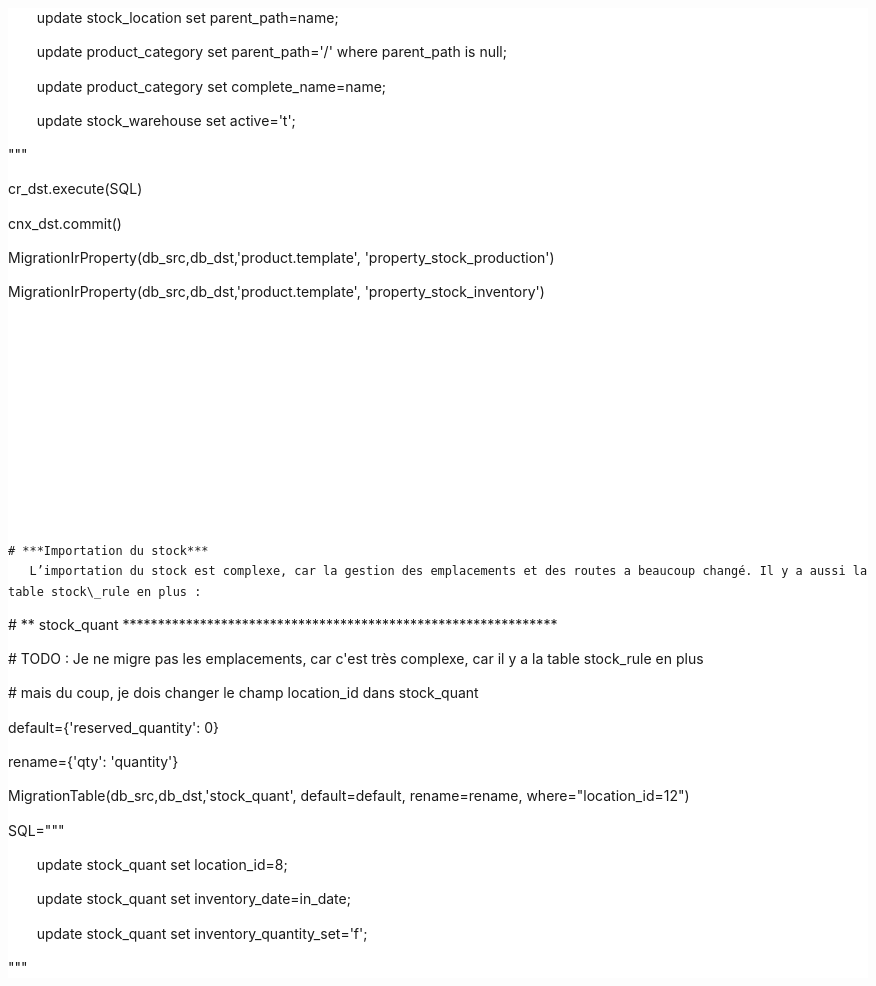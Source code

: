 `    `update stock\_location set parent\_path=name;

`    `update product\_category set parent\_path='/' where parent\_path is null;

`    `update product\_category set complete\_name=name;

`    `update stock\_warehouse set active='t';

"""

cr\_dst.execute(SQL)

cnx\_dst.commit()

MigrationIrProperty(db\_src,db\_dst,'product.template', 'property\_stock\_production')

MigrationIrProperty(db\_src,db\_dst,'product.template', 'property\_stock\_inventory')

```











# ***Importation du stock***
   L’importation du stock est complexe, car la gestion des emplacements et des routes a beaucoup changé. Il y a aussi la table stock\_rule en plus :

```
\# \*\* stock\_quant \*\*\*\*\*\*\*\*\*\*\*\*\*\*\*\*\*\*\*\*\*\*\*\*\*\*\*\*\*\*\*\*\*\*\*\*\*\*\*\*\*\*\*\*\*\*\*\*\*\*\*\*\*\*\*\*\*\*\*\*\*\*

\# TODO : Je ne migre pas les emplacements, car c'est très complexe, car il y a la table stock\_rule en plus

\# mais du coup, je dois changer le champ location\_id dans stock\_quant

default={'reserved\_quantity': 0}

rename={'qty': 'quantity'}

MigrationTable(db\_src,db\_dst,'stock\_quant', default=default, rename=rename, where="location\_id=12")

SQL="""

`    `update stock\_quant set location\_id=8;

`    `update stock\_quant set inventory\_date=in\_date;

`    `update stock\_quant set inventory\_quantity\_set='f';

"""
